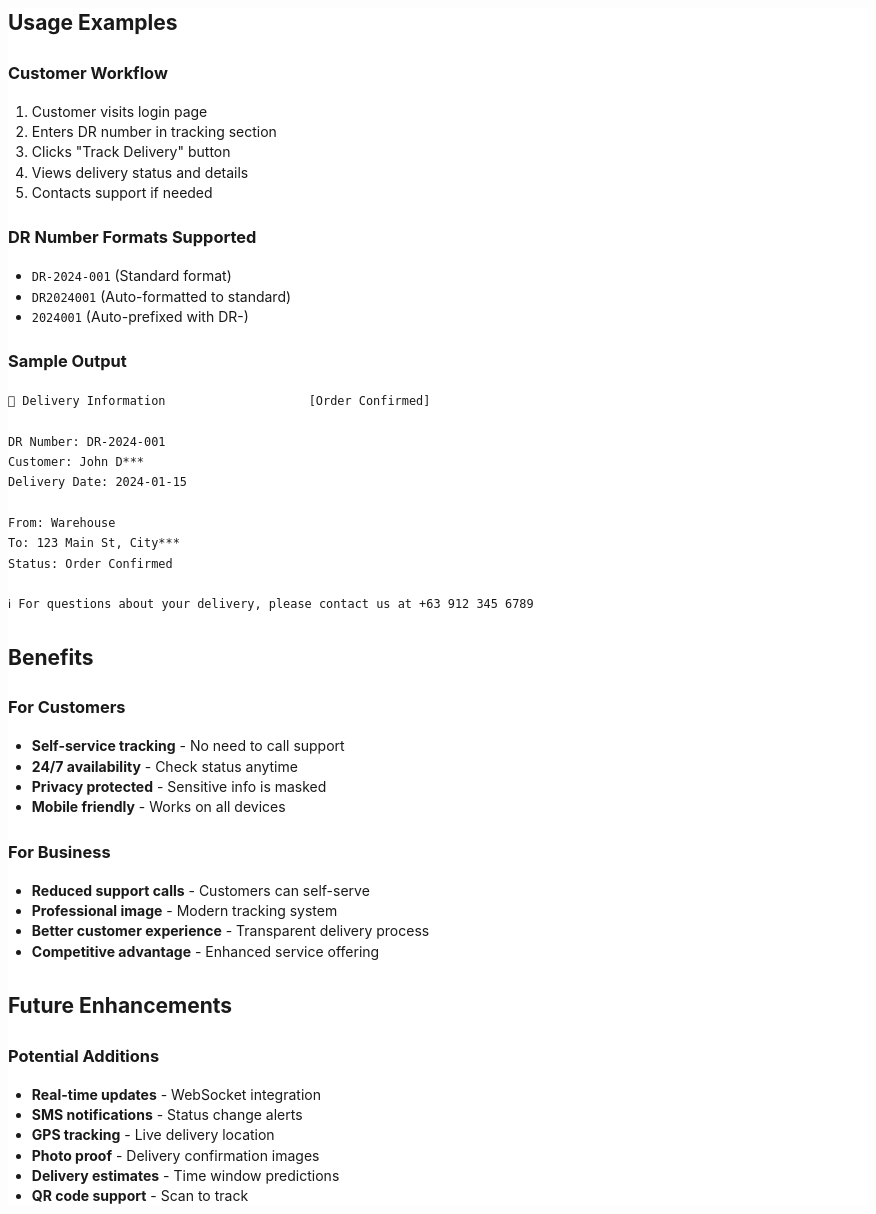 ## Usage Examples

### Customer Workflow
1. Customer visits login page
2. Enters DR number in tracking section
3. Clicks "Track Delivery" button
4. Views delivery status and details
5. Contacts support if needed

### DR Number Formats Supported
- `DR-2024-001` (Standard format)
- `DR2024001` (Auto-formatted to standard)
- `2024001` (Auto-prefixed with DR-)

### Sample Output
```
🚛 Delivery Information                    [Order Confirmed]

DR Number: DR-2024-001
Customer: John D***
Delivery Date: 2024-01-15

From: Warehouse
To: 123 Main St, City***
Status: Order Confirmed

ℹ️ For questions about your delivery, please contact us at +63 912 345 6789
```

## Benefits

### For Customers
- **Self-service tracking** - No need to call support
- **24/7 availability** - Check status anytime
- **Privacy protected** - Sensitive info is masked
- **Mobile friendly** - Works on all devices

### For Business
- **Reduced support calls** - Customers can self-serve
- **Professional image** - Modern tracking system
- **Better customer experience** - Transparent delivery process
- **Competitive advantage** - Enhanced service offering

## Future Enhancements

### Potential Additions
- **Real-time updates** - WebSocket integration
- **SMS notifications** - Status change alerts
- **GPS tracking** - Live delivery location
- **Photo proof** - Delivery confirmation images
- **Delivery estimates** - Time window predictions
- **QR code support** - Scan to track
